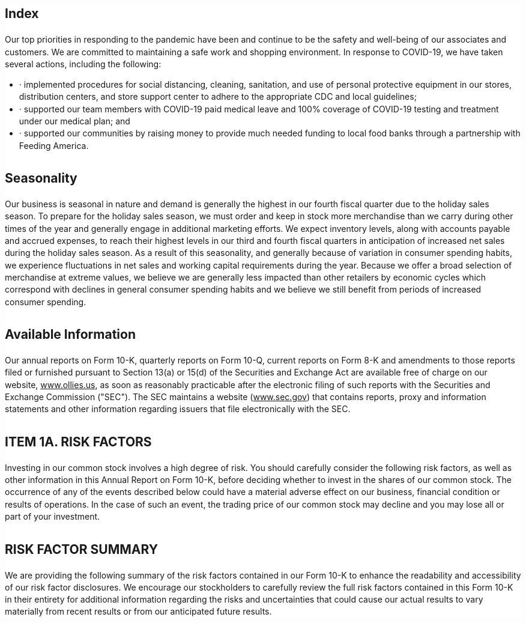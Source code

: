 Index
-----

Our top priorities in responding to the pandemic have been and continue to be the safety and well-being of our associates and customers. We are committed to maintaining a safe work and shopping environment. In response to COVID-19, we have taken several actions, including the following:

* · implemented procedures for social distancing, cleaning, sanitation, and use of personal protective equipment in our stores, distribution centers, and store support center to adhere to the appropriate CDC and local guidelines;
* · supported our team members with COVID-19 paid medical leave and 100% coverage of COVID-19 testing and treatment under our medical plan; and
* · supported our communities by raising money to provide much needed funding to local food banks through a partnership with Feeding America.

Seasonality
-----------

Our business is seasonal in nature and demand is generally the highest in our fourth fiscal quarter due to the holiday sales season. To prepare for the holiday sales season, we must order and keep in stock more merchandise than we carry during other times of the year and generally engage in additional marketing efforts. We expect inventory levels, along with accounts payable and accrued expenses, to reach their highest levels in our third and fourth fiscal quarters in anticipation of increased net sales during the holiday sales season. As a result of this seasonality, and generally because of variation in consumer spending habits, we experience fluctuations in net sales and working capital requirements during the year. Because we offer a broad selection of merchandise at extreme values, we believe we are generally less impacted than other retailers by economic cycles which correspond with declines in general consumer spending habits and we believe we still benefit from periods of increased consumer spending.

Available Information
---------------------

Our annual reports on Form 10-K, quarterly reports on Form 10-Q, current reports on Form 8-K and amendments to those reports filed or furnished pursuant to Section 13(a) or 15(d) of the Securities and Exchange Act are available free of charge on our website, www.ollies.us, as soon as reasonably practicable after the electronic filing of such reports with the Securities and Exchange Commission ("SEC"). The SEC maintains a website (www.sec.gov) that contains reports, proxy and information statements and other information regarding issuers that file electronically with the SEC.

ITEM 1A. RISK FACTORS
---------------------

Investing in our common stock involves a high degree of risk. You should carefully consider the following risk factors, as well as other information in this Annual Report on Form 10-K, before deciding whether to invest in the shares of our common stock. The occurrence of any of the events described below could have a material adverse effect on our business, financial condition or results of operations. In the case of such an event, the trading price of our common stock may decline and you may lose all or part of your investment.

RISK FACTOR SUMMARY
-------------------

We are providing the following summary of the risk factors contained in our Form 10-K to enhance the readability and accessibility of our risk factor disclosures. We encourage our stockholders to carefully review the full risk factors contained in this Form 10-K in their entirety for additional information regarding the risks and uncertainties that could cause our actual results to vary materially from recent results or from our anticipated future results.
